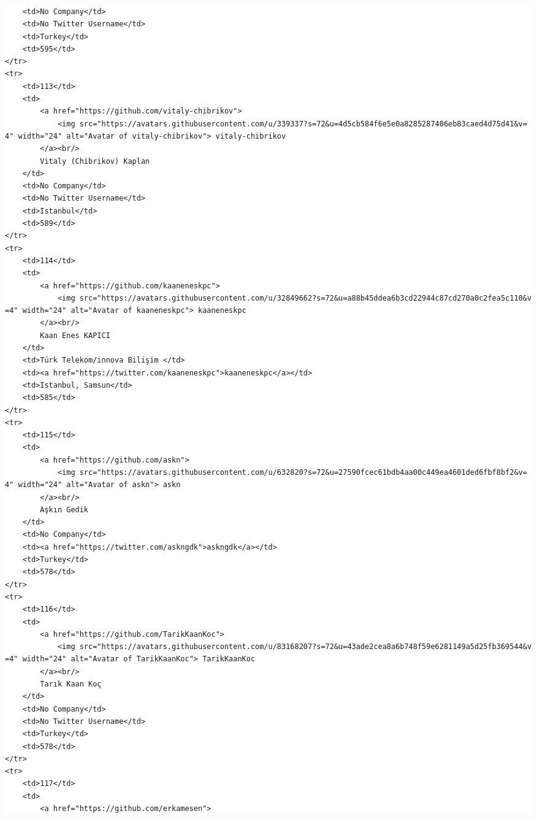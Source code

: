 		<td>No Company</td>
		<td>No Twitter Username</td>
		<td>Turkey</td>
		<td>595</td>
	</tr>
	<tr>
		<td>113</td>
		<td>
			<a href="https://github.com/vitaly-chibrikov">
				<img src="https://avatars.githubusercontent.com/u/339337?s=72&u=4d5cb584f6e5e0a8285287406eb83caed4d75d41&v=4" width="24" alt="Avatar of vitaly-chibrikov"> vitaly-chibrikov
			</a><br/>
			Vitaly (Chibrikov) Kaplan
		</td>
		<td>No Company</td>
		<td>No Twitter Username</td>
		<td>Istanbul</td>
		<td>589</td>
	</tr>
	<tr>
		<td>114</td>
		<td>
			<a href="https://github.com/kaaneneskpc">
				<img src="https://avatars.githubusercontent.com/u/32849662?s=72&u=a88b45ddea6b3cd22944c87cd270a0c2fea5c110&v=4" width="24" alt="Avatar of kaaneneskpc"> kaaneneskpc
			</a><br/>
			Kaan Enes KAPICI
		</td>
		<td>Türk Telekom/innova Bilişim </td>
		<td><a href="https://twitter.com/kaaneneskpc">kaaneneskpc</a></td>
		<td>Istanbul, Samsun</td>
		<td>585</td>
	</tr>
	<tr>
		<td>115</td>
		<td>
			<a href="https://github.com/askn">
				<img src="https://avatars.githubusercontent.com/u/632820?s=72&u=27590fcec61bdb4aa00c449ea4601ded6fbf8bf2&v=4" width="24" alt="Avatar of askn"> askn
			</a><br/>
			Aşkın Gedik
		</td>
		<td>No Company</td>
		<td><a href="https://twitter.com/askngdk">askngdk</a></td>
		<td>Turkey</td>
		<td>578</td>
	</tr>
	<tr>
		<td>116</td>
		<td>
			<a href="https://github.com/TarikKaanKoc">
				<img src="https://avatars.githubusercontent.com/u/83168207?s=72&u=43ade2cea8a6b748f59e6281149a5d25fb369544&v=4" width="24" alt="Avatar of TarikKaanKoc"> TarikKaanKoc
			</a><br/>
			Tarık Kaan Koç
		</td>
		<td>No Company</td>
		<td>No Twitter Username</td>
		<td>Turkey</td>
		<td>578</td>
	</tr>
	<tr>
		<td>117</td>
		<td>
			<a href="https://github.com/erkamesen">